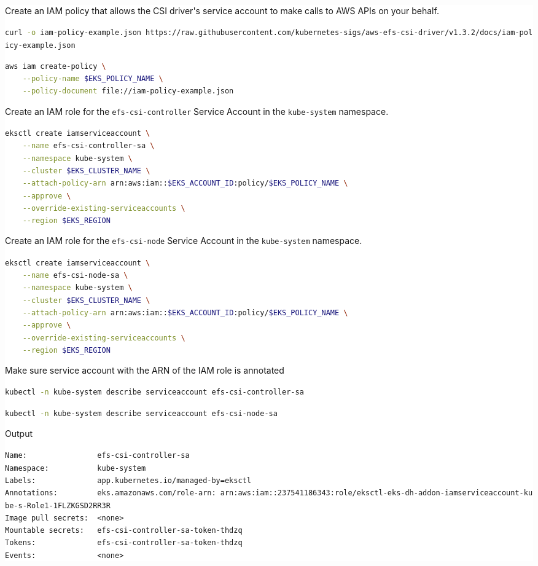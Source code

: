 Create an IAM policy that allows the CSI driver's service account to make calls to AWS APIs on your behalf.

```bash
curl -o iam-policy-example.json https://raw.githubusercontent.com/kubernetes-sigs/aws-efs-csi-driver/v1.3.2/docs/iam-policy-example.json
```

```bash
aws iam create-policy \
    --policy-name $EKS_POLICY_NAME \
    --policy-document file://iam-policy-example.json
```

Create an IAM role for the `efs-csi-controller` Service Account in the `kube-system` namespace.

```bash
eksctl create iamserviceaccount \
    --name efs-csi-controller-sa \
    --namespace kube-system \
    --cluster $EKS_CLUSTER_NAME \
    --attach-policy-arn arn:aws:iam::$EKS_ACCOUNT_ID:policy/$EKS_POLICY_NAME \
    --approve \
    --override-existing-serviceaccounts \
    --region $EKS_REGION
```

Create an IAM role for the `efs-csi-node` Service Account in the `kube-system` namespace.

```bash
eksctl create iamserviceaccount \
    --name efs-csi-node-sa \
    --namespace kube-system \
    --cluster $EKS_CLUSTER_NAME \
    --attach-policy-arn arn:aws:iam::$EKS_ACCOUNT_ID:policy/$EKS_POLICY_NAME \
    --approve \
    --override-existing-serviceaccounts \
    --region $EKS_REGION
```

Make sure service account with the ARN of the IAM role is annotated

```bash
kubectl -n kube-system describe serviceaccount efs-csi-controller-sa

```

```bash
kubectl -n kube-system describe serviceaccount efs-csi-node-sa
```

Output

```
Name:                efs-csi-controller-sa
Namespace:           kube-system
Labels:              app.kubernetes.io/managed-by=eksctl
Annotations:         eks.amazonaws.com/role-arn: arn:aws:iam::237541186343:role/eksctl-eks-dh-addon-iamserviceaccount-kube-s-Role1-1FLZKGSD2RR3R
Image pull secrets:  <none>
Mountable secrets:   efs-csi-controller-sa-token-thdzq
Tokens:              efs-csi-controller-sa-token-thdzq
Events:              <none>
```
